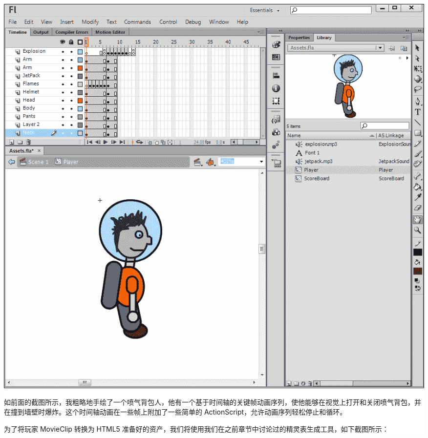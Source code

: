 ![转换游戏资产](img/3325OT_09_03.jpg)

如前面的截图所示，我粗略地手绘了一个喷气背包人，他有一个基于时间轴的关键帧动画序列，使他能够在视觉上打开和关闭喷气背包，并在撞到墙壁时爆炸。这个时间轴动画在一些帧上附加了一些简单的 ActionScript，允许动画序列轻松停止和循环。

为了将玩家 MovieClip 转换为 HTML5 准备好的资产，我们将使用我们在之前章节中讨论过的精灵表生成工具，如下截图所示：
